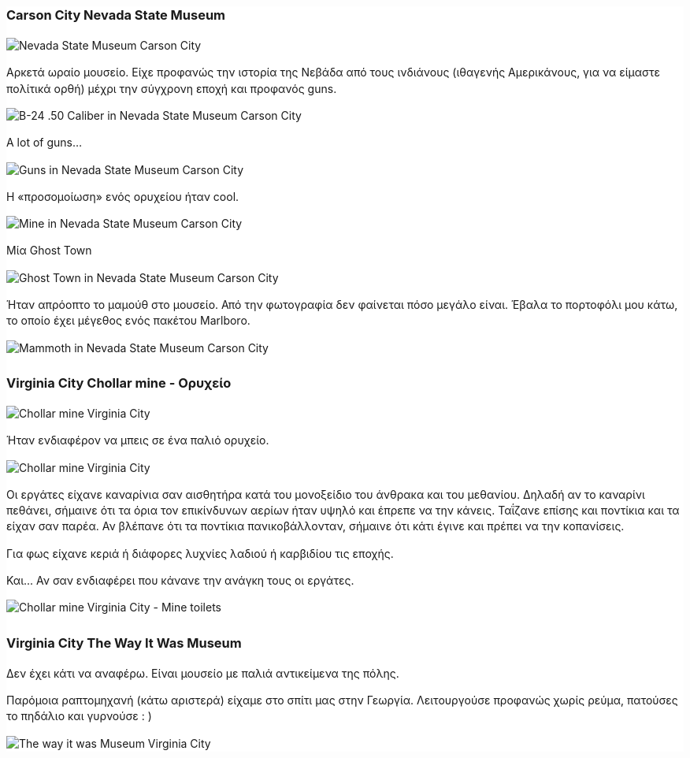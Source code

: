  

### Carson City Nevada State Museum

<img src="usa-64.webp" alt="Nevada State Museum Carson City" orientation="p" />

Αρκετά ωραίο μουσείο. Είχε προφανώς την ιστορία της Νεβάδα από τους ινδιάνους (ιθαγενής Αμερικάνους, για να είμαστε πολίτικά ορθή) μέχρι την σύγχρονη εποχή και προφανός guns. 

<img src="usa-collage-5.webp" alt="B-24 .50 Caliber in Nevada State Museum Carson City" />

A lot of guns… 

<img src="usa-collage-6.webp" alt="Guns in Nevada State Museum Carson City" orientation="p"/>

Η «προσομοίωση» ενός ορυχείου ήταν cool.  

<img src="usa-collage-7.webp" alt="Mine in Nevada State Museum Carson City" orientation="p" />

Μία Ghost Town

<img src="usa-68.webp" alt="Ghost Town in Nevada State Museum Carson City" />

Ήταν απρόοπτο το μαμούθ στο μουσείο. Από την φωτογραφία δεν φαίνεται πόσο μεγάλο είναι. Έβαλα το πορτοφόλι μου κάτω, το οποίο έχει μέγεθος ενός πακέτου Marlboro. 

<img src="usa-69.webp" alt="Mammoth in Nevada State Museum Carson City" orientation="l" />

### Virginia City Chollar mine - Ορυχείο

<img src="usa-91.webp" alt="Chollar mine Virginia City" />

Ήταν ενδιαφέρον να μπεις σε ένα παλιό ορυχείο.

<img src="usa-93.webp" alt="Chollar mine Virginia City" orientation="p" />

Οι εργάτες είχανε καναρίνια σαν αισθητήρα κατά του μονοξείδιο του άνθρακα και του μεθανίου. Δηλαδή αν το καναρίνι πεθάνει, σήμαινε ότι τα όρια τον επικίνδυνων αερίων ήταν υψηλό και έπρεπε να την κάνεις. Ταΐζανε επίσης και ποντίκια και τα είχαν σαν παρέα. Αν βλέπανε ότι τα ποντίκια πανικοβάλλονταν, σήμαινε ότι κάτι έγινε και πρέπει να την κοπανίσεις. 

Για φως είχανε κεριά ή διάφορες λυχνίες λαδιού ή καρβιδίου τις εποχής. 

Και... Αν σαν ενδιαφέρει που κάνανε την ανάγκη τους οι εργάτες.

<img src="usa-95.webp" alt="Chollar mine Virginia City - Mine toilets" orientation="p" />

### Virginia City The Way It Was Museum

Δεν έχει κάτι να αναφέρω. Είναι μουσείο με παλιά αντικείμενα της πόλης. 

Παρόμοια ραπτομηχανή (κάτω αριστερά) είχαμε στο σπίτι μας στην Γεωργία. Λειτουργούσε προφανώς χωρίς ρεύμα, πατούσες το πηδάλιο και γυρνούσε : )

<img src="usa-collage-8.webp" alt="The way it was Museum Virginia City" />
